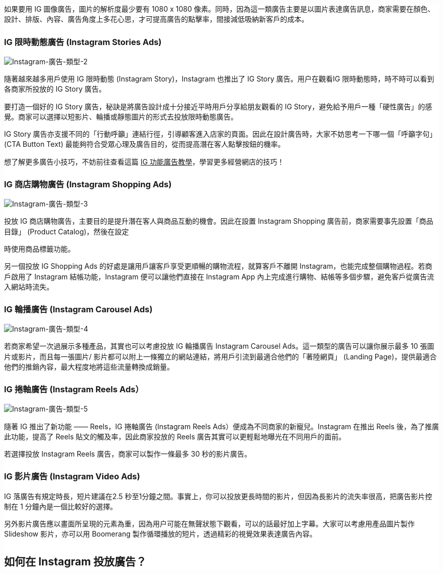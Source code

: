 如果要用 IG 圖像廣告，圖片的解析度最少要有 1080 x 1080 像素。同時，因為這一類廣告主要是以圖片表達廣告訊息，商家需要在顏色、設計、排版、內容、廣告角度上多花心思，才可提高廣告的點擊率，間接減低吸納新客戶的成本。

### IG 限時動態廣告 (Instagram Stories Ads)

![Instagram-廣告-類型-2](https://cdn.prod.website-files.com/6369b19afb26923ac231f41b/65e9d28afe85c23b1d07f1d8_3-min.png)

隨著越來越多用戶使用 IG 限時動態 (Instagram Story)，Instagram 也推出了 IG Story 廣告。用户在觀看IG 限時動態時，時不時可以看到各商家所投放的 IG Story 廣告。

要打造一個好的 IG Story 廣告，秘訣是將廣告設計成十分接近平時用戶分享給朋友觀看的 IG Story，避免給予用戶一種「硬性廣告」的感覺。商家可以選擇以短影片、輪播或靜態圖片的形式去投放限時動態廣告。

IG Story 廣告亦支援不同的「行動呼籲」連結行徑，引導顧客進入店家的頁面。因此在設計廣告時，大家不妨思考一下哪一個「呼籲字句」 (CTA Button Text) 最能夠符合受眾心理及廣告目的，從而提高潛在客人點擊按鈕的機率。

想了解更多廣告小技巧，不妨前往查看這篇 [IG 功能廣告教學](https://chatmonster.webflow.io/blog/instagram-features-tips)，學習更多經營網店的技巧！

### IG 商店購物廣告 (Instagram Shopping Ads)

![Instagram-廣告-類型-3](https://cdn.prod.website-files.com/6369b19afb26923ac231f41b/65e9d29ec7660cf200f85ce3_4-min.png)

投放 IG 商店購物廣告，主要目的是提升潛在客人與商品互動的機會。因此在設置 Instagram Shopping 廣告前，商家需要事先設置「商品目錄」 (Product Catalog)，然後在設定

時使用商品標籤功能。

另一個投放 IG Shopping Ads 的好處是讓用戶讓客戶享受更順暢的購物流程，就算客戶不離開 Instagram，也能完成整個購物過程。若商戶啟用了 Instagram 結帳功能，Instagram 便可以讓他們直接在 Instagram App 內上完成進行購物、結帳等多個步驟，避免客戶從廣告流入網站時流失。

### IG 輪播廣告 (Instagram Carousel Ads)

![Instagram-廣告-類型-4](https://cdn.prod.website-files.com/6369b19afb26923ac231f41b/65e9d2b2d8065dc27d6abddd_5-min.png)

若商家希望一次過展示多種產品，其實也可以考慮投放 IG 輪播廣告 Instagram Carousel Ads。這一類型的廣告可以讓你展示最多 10 張圖片或影片，而且每一張圖片/ 影片都可以附上一條獨立的網站連結，將用戶引流到最適合他們的「著陸網頁」 (Landing Page)，提供最適合他們的推銷內容，最大程度地將這些流量轉換成銷量。

### IG 捲軸廣告 (Instagram Reels Ads）

![Instagram-廣告-類型-5](https://cdn.prod.website-files.com/6369b19afb26923ac231f41b/65e9d2c8e43aa0738496bfd5_6-min.png)

隨著 IG 推出了新功能 —— Reels，IG 捲軸廣告 (Instagram Reels Ads）便成為不同商家的新寵兒。Instagram 在推出 Reels 後，為了推廣此功能，提高了 Reels 貼文的觸及率，因此商家投放的 Reels 廣告其實可以更輕鬆地曝光在不同用戶的面前。

若選擇投放 Instagram Reels 廣告，商家可以製作一條最多 30 秒的影片廣告。

### IG 影片廣告 (Instagram Video Ads)

IG 落廣告有規定時長，短片建議在2.5 秒至1分鐘之間。事實上，你可以投放更長時間的影片，但因為長影片的流失率很高，把廣告影片控制在 1 分鐘內是一個比較好的選擇。

另外影片廣告應以畫面所呈現的元素為重，因為用户可能在無聲狀態下觀看，可以的話最好加上字幕。大家可以考慮用產品圖片製作 Slideshow 影片，亦可以用 Boomerang 製作循環播放的短片，透過精彩的視覺效果表達廣告內容。

## 如何在 Instagram 投放廣告？
